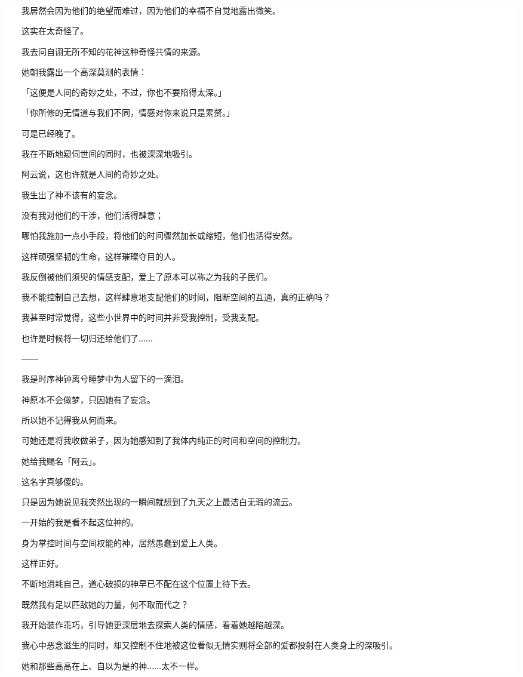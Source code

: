 &emsp;&emsp;我居然会因为他们的绝望而难过，因为他们的幸福不自觉地露出微笑。  
  
&emsp;&emsp;这实在太奇怪了。  
  
&emsp;&emsp;我去问自诩无所不知的花神这种奇怪共情的来源。  
  
&emsp;&emsp;她朝我露出一个高深莫测的表情：  
  
&emsp;&emsp;「这便是人间的奇妙之处，不过，你也不要陷得太深。」  
  
&emsp;&emsp;「你所修的无情道与我们不同，情感对你来说只是累赘。」  
  
&emsp;&emsp;可是已经晚了。  
  
&emsp;&emsp;我在不断地窥伺世间的同时，也被深深地吸引。  
  
&emsp;&emsp;阿云说，这也许就是人间的奇妙之处。  
  
&emsp;&emsp;我生出了神不该有的妄念。  
  
&emsp;&emsp;没有我对他们的干涉，他们活得肆意；  
  
&emsp;&emsp;哪怕我施加一点小手段，将他们的时间骤然加长或缩短，他们也活得安然。  
  
&emsp;&emsp;这样顽强坚韧的生命，这样璀璨夺目的人。  
  
&emsp;&emsp;我反倒被他们须臾的情感支配，爱上了原本可以称之为我的子民们。  
  
&emsp;&emsp;我不能控制自己去想，这样肆意地支配他们的时间，阻断空间的互通，真的正确吗？  
  
&emsp;&emsp;我甚至时常觉得，这些小世界中的时间并非受我控制，受我支配。  
  
&emsp;&emsp;也许是时候将一切归还给他们了……  
  
&emsp;&emsp;——  
  
&emsp;&emsp;我是时序神钟离兮睡梦中为人留下的一滴泪。  
  
&emsp;&emsp;神原本不会做梦，只因她有了妄念。  
  
&emsp;&emsp;所以她不记得我从何而来。  
  
&emsp;&emsp;可她还是将我收做弟子，因为她感知到了我体内纯正的时间和空间的控制力。  
  
&emsp;&emsp;她给我赐名「阿云」。  
  
&emsp;&emsp;这名字真够傻的。  
  
&emsp;&emsp;只是因为她说见我突然出现的一瞬间就想到了九天之上最洁白无瑕的流云。  
  
&emsp;&emsp;一开始的我是看不起这位神的。  
  
&emsp;&emsp;身为掌控时间与空间权能的神，居然愚蠢到爱上人类。  
  
&emsp;&emsp;这样正好。  
  
&emsp;&emsp;不断地消耗自己，道心破损的神早已不配在这个位置上待下去。  
  
&emsp;&emsp;既然我有足以匹敌她的力量，何不取而代之？  
  
&emsp;&emsp;我开始装作乖巧，引导她更深层地去探索人类的情感，看着她越陷越深。  
  
&emsp;&emsp;我心中恶念滋生的同时，却又控制不住地被这位看似无情实则将全部的爱都投射在人类身上的深吸引。  
  
&emsp;&emsp;她和那些高高在上、自以为是的神……太不一样。  
  